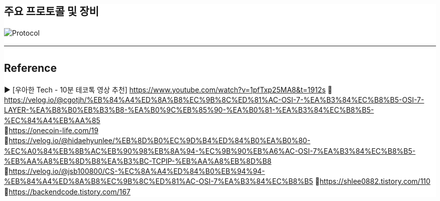 ## 주요 프로토콜 및 장비
<img width="754px" src="https://velog.velcdn.com/images/jsb100800/post/eff03fb6-ce85-4e8d-ab83-a3f049e89e43/image.png" alt="Protocol">


---

## Reference

▶️ [우아한 Tech - 10분 테코톡 영상 추천] https://www.youtube.com/watch?v=1pfTxp25MA8&t=1912s
📄https://velog.io/@cgotjh/%EB%84%A4%ED%8A%B8%EC%9B%8C%ED%81%AC-OSI-7-%EA%B3%84%EC%B8%B5-OSI-7-LAYER-%EA%B8%B0%EB%B3%B8-%EA%B0%9C%EB%85%90-%EA%B0%81-%EA%B3%84%EC%B8%B5-%EC%84%A4%EB%AA%85  
📄https://onecoin-life.com/19  
📄https://velog.io/@hidaehyunlee/%EB%8D%B0%EC%9D%B4%ED%84%B0%EA%B0%80-%EC%A0%84%EB%8B%AC%EB%90%98%EB%8A%94-%EC%9B%90%EB%A6%AC-OSI-7%EA%B3%84%EC%B8%B5-%EB%AA%A8%EB%8D%B8%EA%B3%BC-TCPIP-%EB%AA%A8%EB%8D%B8  
📄https://velog.io/@jsb100800/CS-%EC%8A%A4%ED%84%B0%EB%94%94-%EB%84%A4%ED%8A%B8%EC%9B%8C%ED%81%AC-OSI-7%EA%B3%84%EC%B8%B5
📄https://shlee0882.tistory.com/110  
📄https://backendcode.tistory.com/167